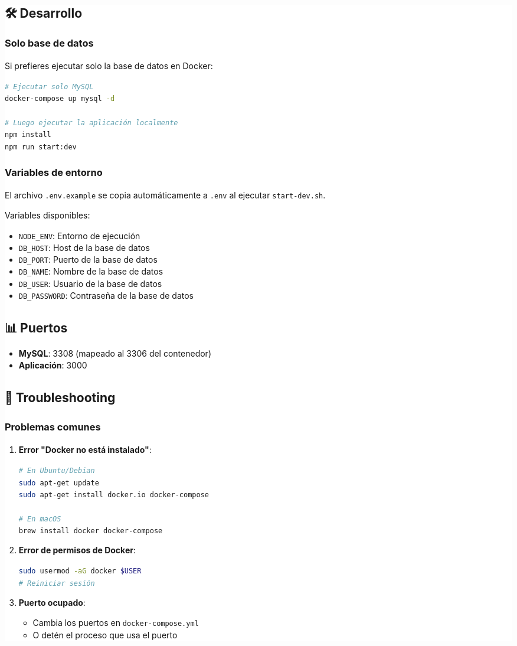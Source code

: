 ## 🛠️ Desarrollo

### Solo base de datos

Si prefieres ejecutar solo la base de datos en Docker:

```bash
# Ejecutar solo MySQL
docker-compose up mysql -d

# Luego ejecutar la aplicación localmente
npm install
npm run start:dev
```

### Variables de entorno

El archivo `.env.example` se copia automáticamente a `.env` al ejecutar `start-dev.sh`.

Variables disponibles:
- `NODE_ENV`: Entorno de ejecución
- `DB_HOST`: Host de la base de datos
- `DB_PORT`: Puerto de la base de datos
- `DB_NAME`: Nombre de la base de datos
- `DB_USER`: Usuario de la base de datos
- `DB_PASSWORD`: Contraseña de la base de datos

## 📊 Puertos

- **MySQL**: 3308 (mapeado al 3306 del contenedor)
- **Aplicación**: 3000

## 🔧 Troubleshooting

### Problemas comunes

1. **Error "Docker no está instalado"**:
   ```bash
   # En Ubuntu/Debian
   sudo apt-get update
   sudo apt-get install docker.io docker-compose
   
   # En macOS
   brew install docker docker-compose
   ```

2. **Error de permisos de Docker**:
   ```bash
   sudo usermod -aG docker $USER
   # Reiniciar sesión
   ```

3. **Puerto ocupado**:
   - Cambia los puertos en `docker-compose.yml`
   - O detén el proceso que usa el puerto
